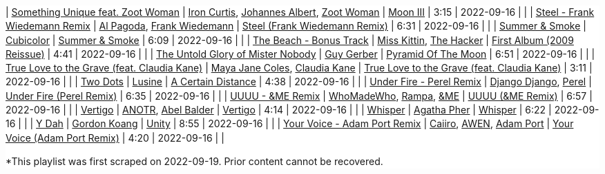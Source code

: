 | [Something Unique feat\. Zoot Woman](https://open.spotify.com/track/5y6IeLPd9DUPNibjleRxee) | [Iron Curtis](https://open.spotify.com/artist/3SxSMKGboN9d8DxDRIB7pH), [Johannes Albert](https://open.spotify.com/artist/5FMcKm7A4LRwIJnkzuKZFt), [Zoot Woman](https://open.spotify.com/artist/25w2vpqq7dYleBAqMx7Ijx) | [Moon III](https://open.spotify.com/album/27iqJdbf0OjVwFyDdw4nq4) | 3:15 | 2022-09-16 |  |
| [Steel \- Frank Wiedemann Remix](https://open.spotify.com/track/5dblNIkOjuAfmxyMRp9EoJ) | [Al Pagoda](https://open.spotify.com/artist/7h4dphH4TrmMCZ02uKHaFU), [Frank Wiedemann](https://open.spotify.com/artist/1gbnoyNZEf6K9HytIv1D94) | [Steel \(Frank Wiedemann Remix\)](https://open.spotify.com/album/6PK5YDkI0FJgYyWPt2VnvA) | 6:31 | 2022-09-16 |  |
| [Summer & Smoke](https://open.spotify.com/track/0XUysA7T0Npg7aI90Wb7sG) | [Cubicolor](https://open.spotify.com/artist/4nMIbZxtt1kWqUZ8VNKvjU) | [Summer & Smoke](https://open.spotify.com/album/7wMBYZjX48j24rDgMuBdmz) | 6:09 | 2022-09-16 |  |
| [The Beach \- Bonus Track](https://open.spotify.com/track/0FCUZdyI2UvVscNAnKHopR) | [Miss Kittin](https://open.spotify.com/artist/3QhNv79NoIvarU6N57GBzL), [The Hacker](https://open.spotify.com/artist/763V8ZisRsw5kCoquzKTUp) | [First Album \(2009 Reissue\)](https://open.spotify.com/album/4YSmNOiY47nx2VodZ8N1I8) | 4:41 | 2022-09-16 |  |
| [The Untold Glory of Mister Nobody](https://open.spotify.com/track/19KyJKUtDcOrWP3o9U0hYj) | [Guy Gerber](https://open.spotify.com/artist/3bqBkAzdPwEDe1JUvb7ZeC) | [Pyramid Of The Moon](https://open.spotify.com/album/4jJKrJoaSaVlqN8txXPrJ7) | 6:51 | 2022-09-16 |  |
| [True Love to the Grave \(feat\. Claudia Kane\)](https://open.spotify.com/track/1Av5Jjo7q31Iojme6EvBKC) | [Maya Jane Coles](https://open.spotify.com/artist/6TshTCYwh9ySzOO6Jy4Ux2), [Claudia Kane](https://open.spotify.com/artist/4UazGkNTyhQw8UDtJVhd82) | [True Love to the Grave \(feat\. Claudia Kane\)](https://open.spotify.com/album/4pTvGotVgYC5M4FJc6pfpG) | 3:11 | 2022-09-16 |  |
| [Two Dots](https://open.spotify.com/track/3NcOlyaj8fEPbVfvNOKeaD) | [Lusine](https://open.spotify.com/artist/2fMe9lZs5HGGOwh8cMSIub) | [A Certain Distance](https://open.spotify.com/album/46mWSylF7wmYKSACYkkjNf) | 4:38 | 2022-09-16 |  |
| [Under Fire \- Perel Remix](https://open.spotify.com/track/4zLobHtvzQZJ4Z46mCEKCu) | [Django Django](https://open.spotify.com/artist/2ARO60gI5do88ho6azmzab), [Perel](https://open.spotify.com/artist/5cmqnZNaNDqgcsTOkQUmqB) | [Under Fire \(Perel Remix\)](https://open.spotify.com/album/1C9M3LyMQ1OjJNFFyJ3T4A) | 6:35 | 2022-09-16 |  |
| [UUUU \- &ME Remix](https://open.spotify.com/track/0rfLJGjPdvqHXgvDCTdGc6) | [WhoMadeWho](https://open.spotify.com/artist/50Lr1puweM1hFsF1LpIZLM), [Rampa](https://open.spotify.com/artist/08jywfUS0hp8XYlYs0cvz8), [&ME](https://open.spotify.com/artist/5mIowAJMp7RKNheelruV5z) | [UUUU \(&ME Remix\)](https://open.spotify.com/album/6WcXcUljr548zs4lB6zWBb) | 6:57 | 2022-09-16 |  |
| [Vertigo](https://open.spotify.com/track/1doFagKIgn2FOATKzUkbyi) | [ANOTR](https://open.spotify.com/artist/4p5WgeiPSPpqPDs7T6OkWf), [Abel Balder](https://open.spotify.com/artist/0jqbEIAvdjUOi5Za48pzQG) | [Vertigo](https://open.spotify.com/album/6PLiavXQv8JeNW2HBIl18X) | 4:14 | 2022-09-16 |  |
| [Whisper](https://open.spotify.com/track/7oQnRWHnkLMtVPCPsq8oo3) | [Agatha Pher](https://open.spotify.com/artist/0VRg3UWCu6DUIB7r5jqZZJ) | [Whisper](https://open.spotify.com/album/6L5orRuL6i8rlT1BBtW6Ws) | 6:22 | 2022-09-16 |  |
| [Y Dah](https://open.spotify.com/track/5MKYwFNGNHrMwboLSvl6lO) | [Gordon Koang](https://open.spotify.com/artist/4LsJGFIGPI5c0sOeKFtjQ1) | [Unity](https://open.spotify.com/album/66kjRjllHcoW1aXmC5yMgQ) | 8:55 | 2022-09-16 |  |
| [Your Voice \- Adam Port Remix](https://open.spotify.com/track/1Rv6Lfdcny3Avjmpm4W4YM) | [Caiiro](https://open.spotify.com/artist/0fs9otT9TtwXUOcFXZomZY), [AWEN](https://open.spotify.com/artist/5uOaNXrr4qGx9YXbo9HaUl), [Adam Port](https://open.spotify.com/artist/2loEsOijJ6XiGzWYFXMIRk) | [Your Voice \(Adam Port Remix\)](https://open.spotify.com/album/7i97hHLFqXAVFIIsUGw2Da) | 4:20 | 2022-09-16 |  |

\*This playlist was first scraped on 2022-09-19. Prior content cannot be recovered.
